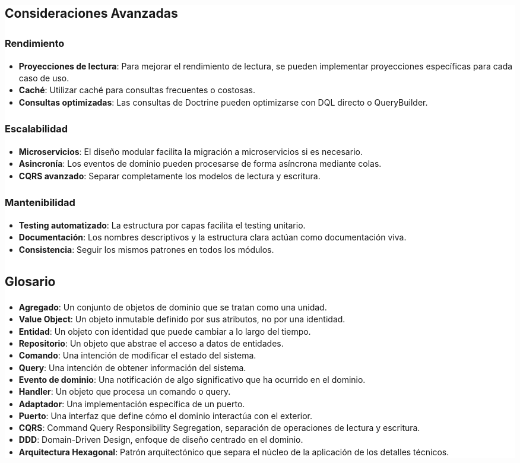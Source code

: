 ## Consideraciones Avanzadas

### Rendimiento

- **Proyecciones de lectura**: Para mejorar el rendimiento de lectura, se pueden implementar proyecciones específicas para cada caso de uso.
- **Caché**: Utilizar caché para consultas frecuentes o costosas.
- **Consultas optimizadas**: Las consultas de Doctrine pueden optimizarse con DQL directo o QueryBuilder.

### Escalabilidad

- **Microservicios**: El diseño modular facilita la migración a microservicios si es necesario.
- **Asincronía**: Los eventos de dominio pueden procesarse de forma asíncrona mediante colas.
- **CQRS avanzado**: Separar completamente los modelos de lectura y escritura.

### Mantenibilidad

- **Testing automatizado**: La estructura por capas facilita el testing unitario.
- **Documentación**: Los nombres descriptivos y la estructura clara actúan como documentación viva.
- **Consistencia**: Seguir los mismos patrones en todos los módulos.

## Glosario

- **Agregado**: Un conjunto de objetos de dominio que se tratan como una unidad.
- **Value Object**: Un objeto inmutable definido por sus atributos, no por una identidad.
- **Entidad**: Un objeto con identidad que puede cambiar a lo largo del tiempo.
- **Repositorio**: Un objeto que abstrae el acceso a datos de entidades.
- **Comando**: Una intención de modificar el estado del sistema.
- **Query**: Una intención de obtener información del sistema.
- **Evento de dominio**: Una notificación de algo significativo que ha ocurrido en el dominio.
- **Handler**: Un objeto que procesa un comando o query.
- **Adaptador**: Una implementación específica de un puerto.
- **Puerto**: Una interfaz que define cómo el dominio interactúa con el exterior.
- **CQRS**: Command Query Responsibility Segregation, separación de operaciones de lectura y escritura.
- **DDD**: Domain-Driven Design, enfoque de diseño centrado en el dominio.
- **Arquitectura Hexagonal**: Patrón arquitectónico que separa el núcleo de la aplicación de los detalles técnicos.

